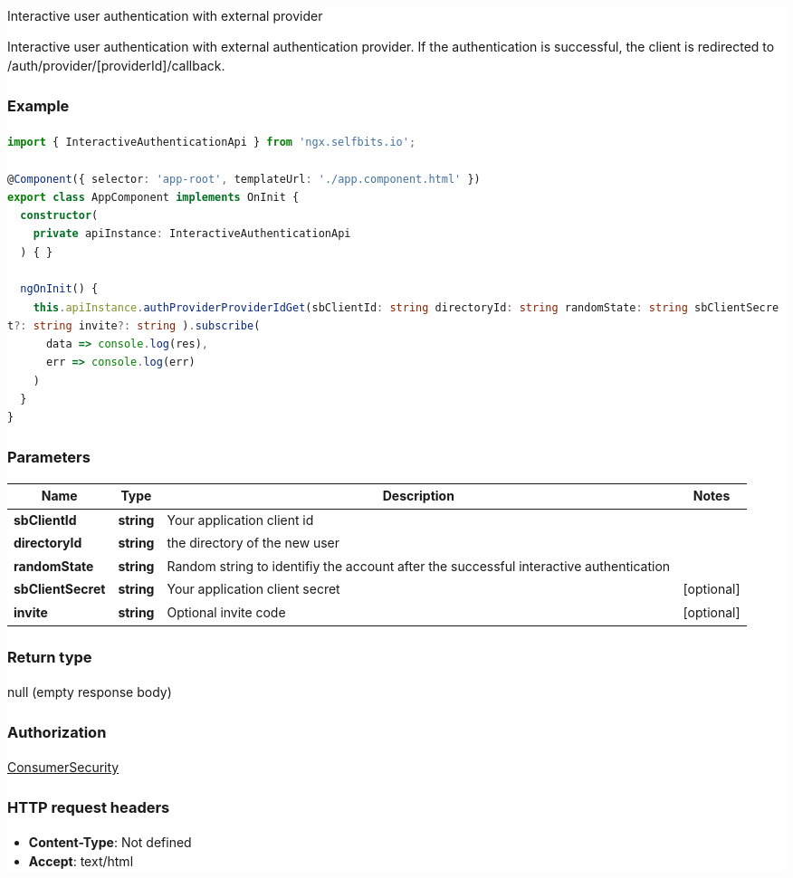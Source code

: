 Interactive user authentication with external provider

Interactive user authentication with external authentication provider. If the authentication is successful, the client is redirected to /auth/provider/[providerId]/callback.

### Example
```typescript
import { InteractiveAuthenticationApi } from 'ngx.selfbits.io';

@Component({ selector: 'app-root', templateUrl: './app.component.html' })
export class AppComponent implements OnInit {
  constructor(
    private apiInstance: InteractiveAuthenticationApi
  ) { }

  ngOnInit() {
    this.apiInstance.authProviderProviderIdGet(sbClientId: string directoryId: string randomState: string sbClientSecret?: string invite?: string ).subscribe(
      data => console.log(res),
      err => console.log(err)
    )
  }
}
```

### Parameters

Name | Type | Description  | Notes
------------- | ------------- | ------------- | -------------
 **sbClientId** | **string**| Your application client id | 
 **directoryId** | **string**| the directory of the new user | 
 **randomState** | **string**| Random string to identifiy the account after the successful interactive authentication | 
 **sbClientSecret** | **string**| Your application client secret | [optional] 
 **invite** | **string**| Optional invite code | [optional] 

### Return type

null (empty response body)

### Authorization

[ConsumerSecurity](../README.md#ConsumerSecurity)

### HTTP request headers

 - **Content-Type**: Not defined
 - **Accept**: text/html

